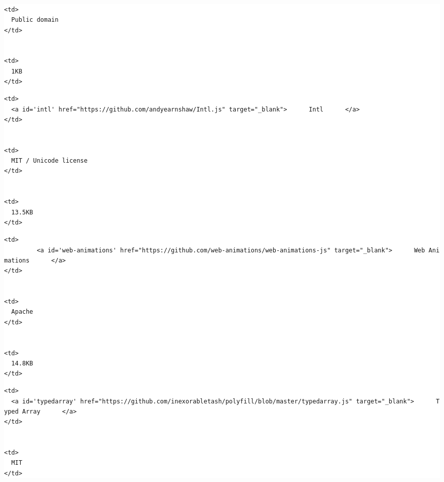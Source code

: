 
    <td>
      Public domain
    </td>


    <td>
      1KB
    </td>


  </tr>


  <tr>

    <td>
      <a id='intl' href="https://github.com/andyearnshaw/Intl.js" target="_blank">      Intl      </a>
    </td>


    <td>
      MIT / Unicode license
    </td>


    <td>
      13.5KB
    </td>


  </tr>


  <tr>

    <td>
             <a id='web-animations' href="https://github.com/web-animations/web-animations-js" target="_blank">      Web Animations      </a>
    </td>


    <td>
      Apache
    </td>


    <td>
      14.8KB
    </td>


  </tr>


  <tr>

    <td>
      <a id='typedarray' href="https://github.com/inexorabletash/polyfill/blob/master/typedarray.js" target="_blank">      Typed Array      </a>
    </td>


    <td>
      MIT
    </td>

